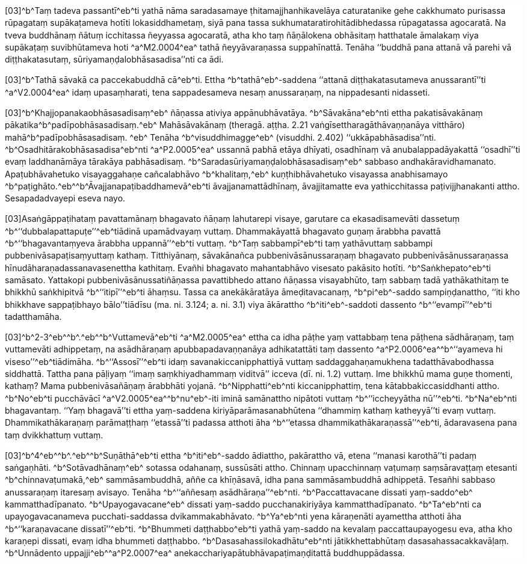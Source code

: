 [03]^b^Taṃ tadeva passantī^eb^ti yathā nāma saradasamaye ṭhitamajjhanhikavelāya caturatanike gehe cakkhumato purisassa rūpagataṃ supākaṭameva hotīti lokasiddhametaṃ, siyā pana tassa sukhumataratirohitādibhedassa rūpagatassa agocaratā. Na tveva buddhānaṃ ñātuṃ icchitassa ñeyyassa agocaratā, atha kho taṃ ñāṇālokena obhāsitaṃ hatthatale āmalakaṃ viya supākaṭaṃ suvibhūtameva hoti ^a^M2.0004^ea^ tathā ñeyyāvaraṇassa suppahīnattā. Tenāha ‘‘buddhā pana attanā vā parehi vā diṭṭhakatasutaṃ, sūriyamaṇḍalobhāsasadisa’’nti ca ādi.

[03]^b^Tathā sāvakā ca paccekabuddhā cā^eb^ti. Ettha ^b^tathā^eb^-saddena ‘‘attanā diṭṭhakatasutameva anussarantī’’ti ^a^V2.0004^ea^ idaṃ upasaṃharati, tena sappadesameva nesaṃ anussaraṇaṃ, na nippadesanti nidasseti.

[03]^b^Khajjopanakaobhāsasadisaṃ^eb^ ñāṇassa ativiya appānubhāvatāya. ^b^Sāvakāna^eb^nti ettha pakatisāvakānaṃ pākatika^b^padīpobhāsasadisaṃ.^eb^ Mahāsāvakānaṃ (theragā. aṭṭha. 2.21 vaṅgīsettharagāthāvaṇṇanāya vitthāro) mahā^b^padīpobhāsasadisaṃ. ^eb^ Tenāha ^b^visuddhimagge^eb^ (visuddhi. 2.402) ‘‘ukkāpabhāsadisa’’nti. ^b^Osadhitārakobhāsasadisa^eb^nti ^a^P2.0005^ea^ ussannā pabhā etāya dhīyati, osadhīnaṃ vā anubalappadāyakattā ‘‘osadhī’’ti evaṃ laddhanāmāya tārakāya pabhāsadisaṃ. ^b^Saradasūriyamaṇḍalobhāsasadisaṃ^eb^ sabbaso andhakāravidhamanato. Apaṭubhāvahetuko visayaggahaṇe cañcalabhāvo ^b^khalitaṃ,^eb^ kuṇṭhibhāvahetuko visayassa anabhisamayo ^b^paṭighāto.^eb^^b^Āvajjanapaṭibaddhamevā^eb^ti āvajjanamattādhīnaṃ, āvajjitamatte eva yathicchitassa paṭivijjhanakanti attho. Sesapadadvayepi eseva nayo.

[03]Asaṅgāppaṭihataṃ pavattamānaṃ bhagavato ñāṇaṃ lahutarepi visaye, garutare ca ekasadisamevāti dassetuṃ ^b^‘‘dubbalapattapuṭe’’^eb^tiādinā upamādvayaṃ vuttaṃ. Dhammakāyattā bhagavato guṇaṃ ārabbha pavattā ^b^‘‘bhagavantaṃyeva ārabbha uppannā’’^eb^ti vuttaṃ. ^b^Taṃ sabbampī^eb^ti taṃ yathāvuttaṃ sabbampi pubbenivāsapaṭisaṃyuttaṃ kathaṃ. Titthiyānaṃ, sāvakānañca pubbenivāsānussaraṇaṃ bhagavato pubbenivāsānussaraṇassa hīnudāharaṇadassanavasenettha kathitaṃ. Evañhi bhagavato mahantabhāvo visesato pakāsito hotīti. ^b^Saṅkhepato^eb^ti samāsato. Yattakopi pubbenivāsānussatiñāṇassa pavattibhedo attano ñāṇassa visayabhūto, taṃ sabbaṃ tadā yathākathitaṃ te bhikkhū saṅkhipitvā ^b^‘‘itipī’’^eb^ti āhaṃsu. Tassa ca anekākāratāya āmeḍitavacanaṃ, ^b^pi^eb^-saddo sampiṇḍanattho, ‘‘iti kho bhikkhave sappaṭibhayo bālo’’tiādīsu (ma. ni. 3.124; a. ni. 3.1) viya ākārattho ^b^iti^eb^-saddoti dassento ^b^‘‘evampī’’^eb^ti tadatthamāha.

[03]^b^2-3^eb^^b^.^eb^^b^Vuttamevā^eb^ti ^a^M2.0005^ea^ ettha ca idha pāṭhe yaṃ vattabbaṃ tena pāṭhena sādhāraṇaṃ, taṃ vuttamevāti adhippetaṃ, na asādhāraṇaṃ apubbapadavaṇṇanāya adhikatattāti taṃ dassento ^a^P2.0006^ea^^b^‘‘ayameva hi viseso’’^eb^tiādimāha. ^b^‘‘Assosī’’^eb^ti idaṃ savanakiccanipphattiyā vuttaṃ saddaggahaṇamukhena tadatthāvabodhassa siddhattā. Tattha pana pāḷiyaṃ ‘‘imaṃ saṃkhiyadhammaṃ viditvā’’ icceva (dī. ni. 1.2) vuttaṃ. Ime bhikkhū mama guṇe thomenti, kathaṃ? Mama pubbenivāsañāṇaṃ ārabbhāti yojanā. ^b^Nipphatti^eb^nti kiccanipphattiṃ, tena kātabbakiccasiddhanti attho. ^b^No^eb^ti pucchāvācī ^a^V2.0005^ea^^b^nu^eb^-iti iminā samānattho nipātoti vuttaṃ ^b^‘‘iccheyyātha nū’’^eb^ti. ^b^Na^eb^nti bhagavantaṃ. ‘‘Yaṃ bhagavā’’ti ettha yaṃ-saddena kiriyāparāmasanabhūtena ‘‘dhammiṃ kathaṃ katheyyā’’ti evaṃ vuttaṃ. Dhammikathākaraṇaṃ parāmaṭṭhaṃ ‘‘etassā’’ti padassa atthoti āha ^b^‘‘etassa dhammikathākaraṇassā’’^eb^ti, ādaravasena pana taṃ dvikkhattuṃ vuttaṃ.

[03]^b^4^eb^^b^.^eb^^b^Suṇāthā^eb^ti ettha ^b^iti^eb^-saddo ādiattho, pakārattho vā, etena ‘‘manasi karothā’’ti padaṃ saṅgaṇhāti. ^b^Sotāvadhānaṃ^eb^ sotassa odahanaṃ, sussūsāti attho. Chinnaṃ upacchinnaṃ vaṭumaṃ saṃsāravaṭṭaṃ etesanti ^b^chinnavaṭumakā,^eb^ sammāsambuddhā, aññe ca khīṇāsavā, idha pana sammāsambuddhā adhippetā. Tesañhi sabbaso anussaraṇaṃ itaresaṃ avisayo. Tenāha ^b^‘‘aññesaṃ asādhāraṇa’’^eb^nti. ^b^Paccattavacane dissati yaṃ-saddo^eb^ kammatthadīpanato. ^b^Upayogavacane^eb^ dissati yaṃ-saddo pucchanakiriyāya kammatthadīpanato. ^b^Ta^eb^nti ca upayogavacanameva pucchati-saddassa dvikammakabhāvato. ^b^Ya^eb^nti yena kāraṇenāti ayamettha atthoti āha ^b^‘‘karaṇavacane dissatī’’^eb^ti. ^b^Bhummeti daṭṭhabbo^eb^ti yathā yaṃ-saddo na kevalaṃ paccattaupayogesu eva, atha kho karaṇepi dissati, evaṃ idha bhummeti daṭṭhabbo. ^b^Dasasahassilokadhātu^eb^nti jātikkhettabhūtaṃ dasasahassacakkavāḷaṃ. ^b^Unnādento uppajji^eb^^a^P2.0007^ea^ anekacchariyapātubhāvapaṭimaṇḍitattā buddhuppādassa.
